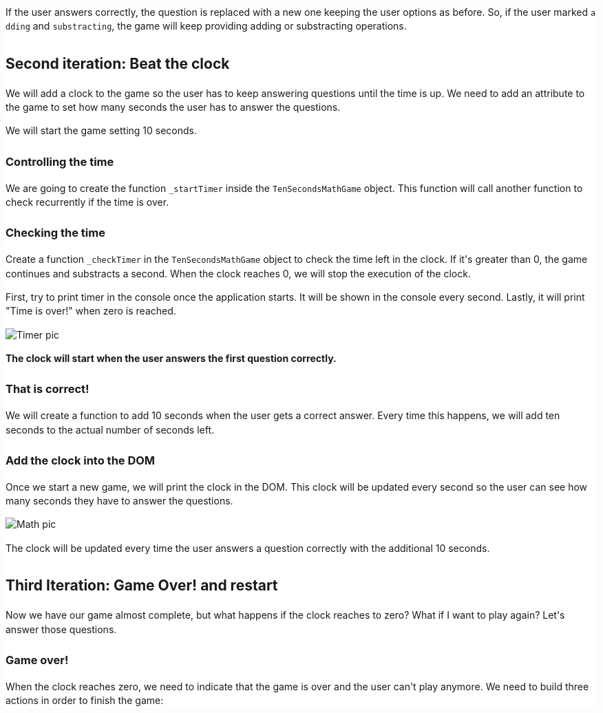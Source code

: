 If the user answers correctly, the question is replaced with a new one keeping the user options as before. So, if the user marked `adding` and `substracting`, the game will keep providing adding or substracting operations.

## Second iteration: Beat the clock

We will add a clock to the game so the user has to keep answering questions until the time is up. We need to add an attribute to the game to set how many seconds the user has to answer the questions.

We will start the game setting 10 seconds.

### Controlling the time

We are going to create the function `_startTimer` inside the `TenSecondsMathGame` object. This function will call another function to check recurrently if the time is over.

### Checking the time

Create a function `_checkTimer` in the `TenSecondsMathGame` object to check the time left in the clock. If it's greater than 0, the game continues and substracts a second. When the clock reaches 0, we will stop the execution of the clock.

First, try to print timer in the console once the application starts. It will be shown in the console every second. Lastly, it will print "Time is over!" when zero is reached.

![Timer pic](https://i.imgur.com/m4W8PRi.png)

**The clock will start when the user answers the first question correctly.**

### That is correct!

We will create a function to add 10 seconds when the user gets a correct answer. Every time this happens, we will add ten seconds to the actual number of seconds left.

### Add the clock into the DOM

Once we start a new game, we will print the clock in the DOM. This clock will be updated every second so the user can see how many seconds they have to answer the questions.

![Math pic](https://i.imgur.com/XJI7lTT.png)

The clock will be updated every time the user answers a question correctly with the additional 10 seconds.

## Third Iteration: Game Over! and restart

Now we have our game almost complete, but what happens if the clock reaches to zero? What if I want to play again? Let's answer those questions.

### Game over!

When the clock reaches zero, we need to indicate that the game is over and the user can't play anymore. We need to build three actions in order to finish the game:
